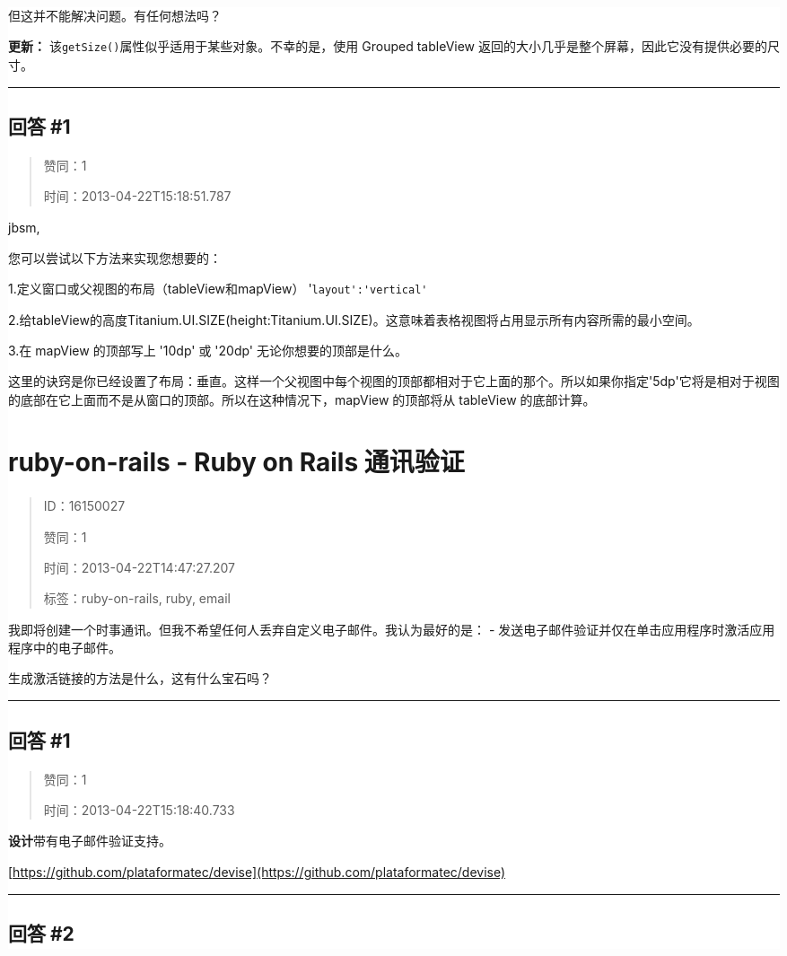 但这并不能解决问题。有任何想法吗？

**更新：** 该`getSize()`属性似乎适用于某些对象。不幸的是，使用 Grouped tableView 返回的大小几乎是整个屏幕，因此它没有提供必要的尺寸。

* * *

## 回答 #1

> 赞同：1
> 
> 时间：2013-04-22T15:18:51.787

jbsm,

您可以尝试以下方法来实现您想要的：

1.定义窗口或父视图的布局（tableView和mapView）
'`layout':'vertical'`

2.给tableView的高度Titanium.UI.SIZE(height:Titanium.UI.SIZE)。这意味着表格视图将占用显示所有内容所需的最小空间。

3.在 mapView 的顶部写上 '10dp' 或 '20dp' 无论你想要的顶部是什么。

这里的诀窍是你已经设置了布局：垂直。这样一个父视图中每个视图的顶部都相对于它上面的那个。所以如果你指定'5dp'它将是相对于视图的底部在它上面而不是从窗口的顶部。所以在这种情况下，mapView 的顶部将从 tableView 的底部计算。

# ruby-on-rails - Ruby on Rails 通讯验证

> ID：16150027
> 
> 赞同：1
> 
> 时间：2013-04-22T14:47:27.207
> 
> 标签：ruby-on-rails, ruby, email

我即将创建一个时事通讯。但我不希望任何人丢弃自定义电子邮件。我认为最好的是： - 发送电子邮件验证并仅在单击应用程序时激活应用程序中的电子邮件。

生成激活链接的方法是什么，这有什么宝石吗？

* * *

## 回答 #1

> 赞同：1
> 
> 时间：2013-04-22T15:18:40.733

**设计**带有电子邮件验证支持。

[https://github.com/plataformatec/devise](https://github.com/plataformatec/devise)

* * *

## 回答 #2
